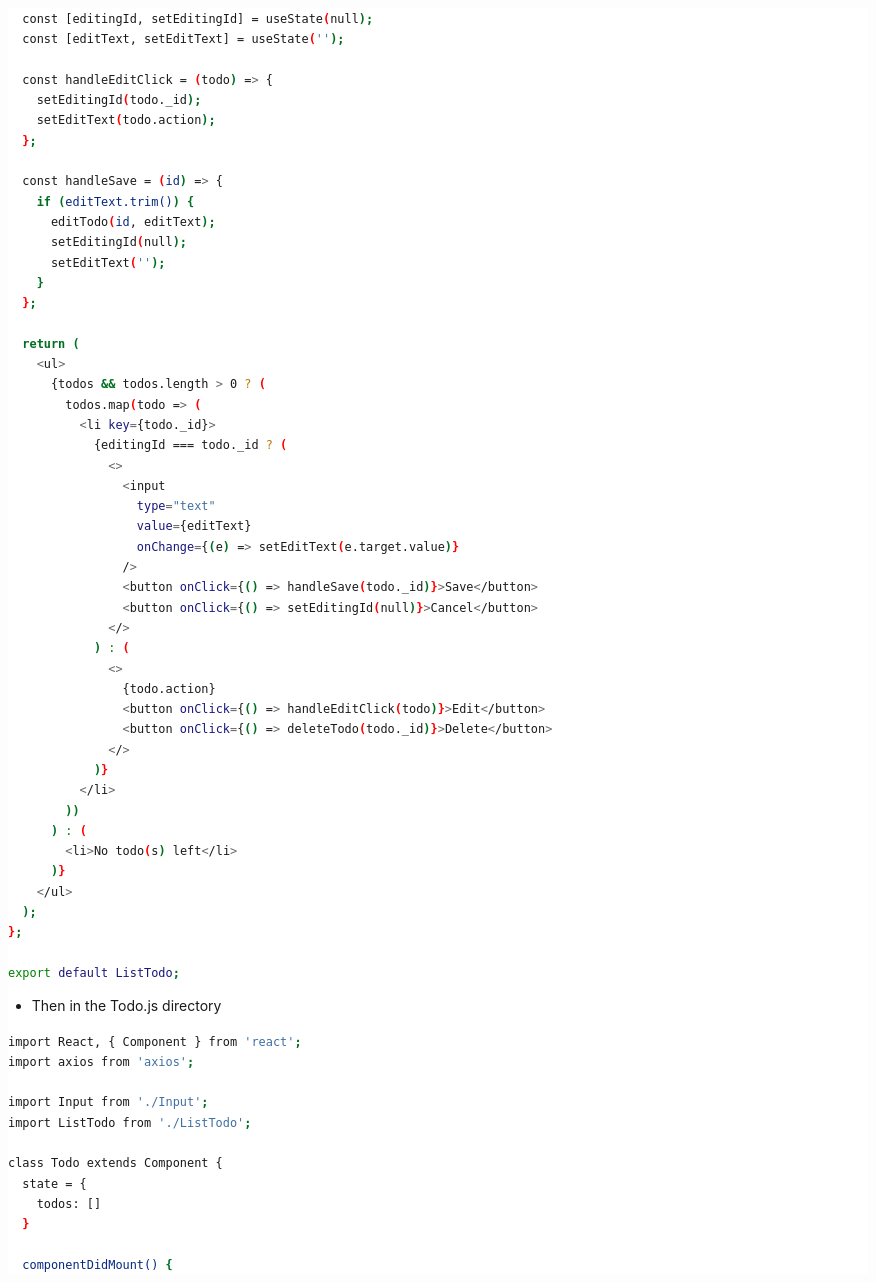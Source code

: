 ```bash
  const [editingId, setEditingId] = useState(null);
  const [editText, setEditText] = useState('');

  const handleEditClick = (todo) => {
    setEditingId(todo._id);
    setEditText(todo.action);
  };

  const handleSave = (id) => {
    if (editText.trim()) {
      editTodo(id, editText);
      setEditingId(null);
      setEditText('');
    }
  };

  return (
    <ul>
      {todos && todos.length > 0 ? (
        todos.map(todo => (
          <li key={todo._id}>
            {editingId === todo._id ? (
              <>
                <input
                  type="text"
                  value={editText}
                  onChange={(e) => setEditText(e.target.value)}
                />
                <button onClick={() => handleSave(todo._id)}>Save</button>
                <button onClick={() => setEditingId(null)}>Cancel</button>
              </>
            ) : (
              <>
                {todo.action}
                <button onClick={() => handleEditClick(todo)}>Edit</button>
                <button onClick={() => deleteTodo(todo._id)}>Delete</button>
              </>
            )}
          </li>
        ))
      ) : (
        <li>No todo(s) left</li>
      )}
    </ul>
  );
};

export default ListTodo;
```
* Then in the Todo.js directory
```bash
import React, { Component } from 'react';
import axios from 'axios';

import Input from './Input';
import ListTodo from './ListTodo';

class Todo extends Component {
  state = {
    todos: []
  }

  componentDidMount() {
```
